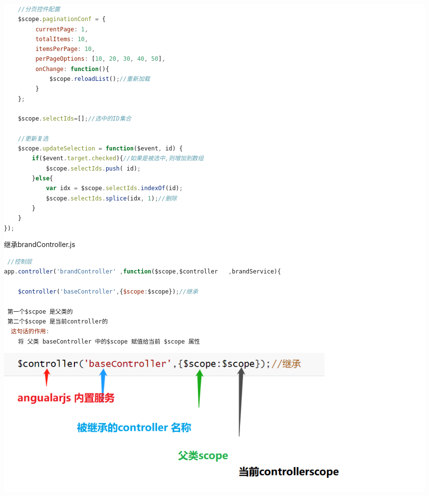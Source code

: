 ```js
	//分页控件配置 
	$scope.paginationConf = {
         currentPage: 1,
         totalItems: 10,
         itemsPerPage: 10,
         perPageOptions: [10, 20, 30, 40, 50],
         onChange: function(){
        	 $scope.reloadList();//重新加载
     	 }
	}; 
	
	$scope.selectIds=[];//选中的ID集合 

	//更新复选
	$scope.updateSelection = function($event, id) {		
		if($event.target.checked){//如果是被选中,则增加到数组
			$scope.selectIds.push( id);			
		}else{
			var idx = $scope.selectIds.indexOf(id);
            $scope.selectIds.splice(idx, 1);//删除 
		}
	}
});	
```
继承brandController.js

```js
 //控制层 
app.controller('brandController' ,function($scope,$controller   ,brandService){	
    
	$controller('baseController',{$scope:$scope});//继承
    
 第一个$scpoe 是父类的
 第二个$scope 是当前controller的
  这句话的作用:
    将 父类 baseController 中的$scope 赋值给当前 $scope 属性 
```

![](./img/scope.png)
